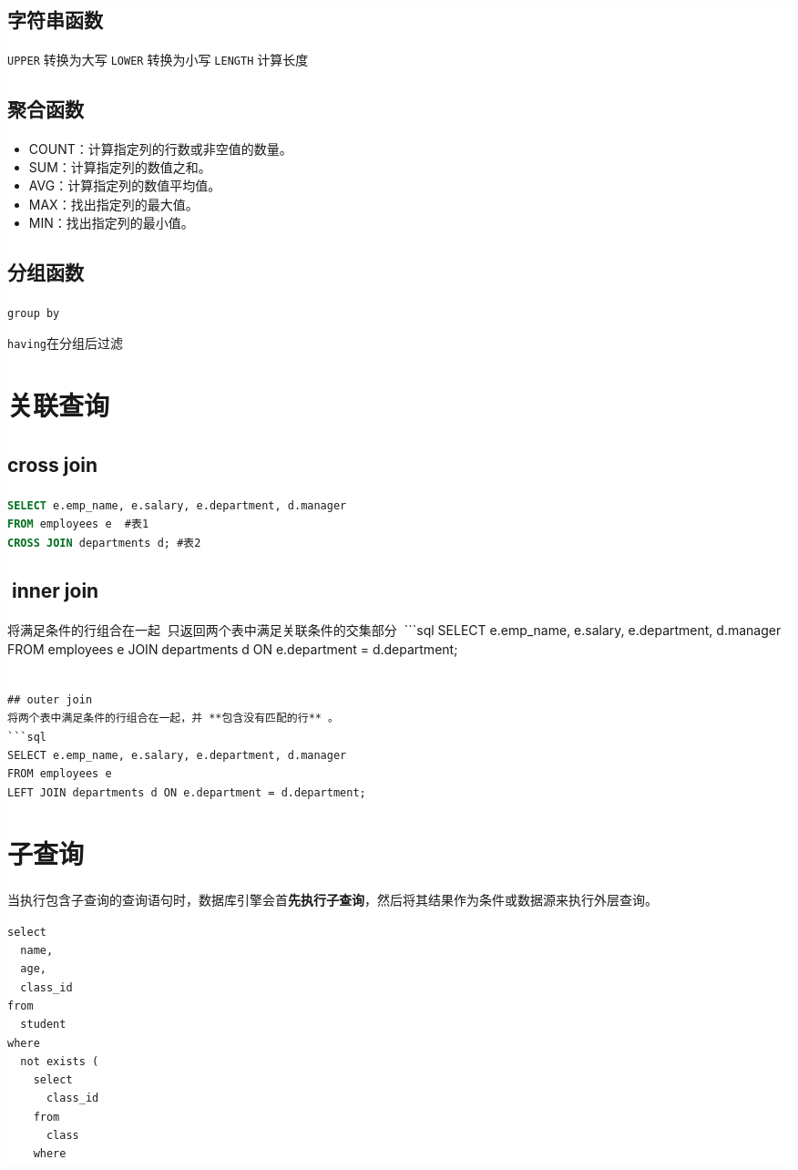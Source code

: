 ## 字符串函数
`UPPER` 转换为大写
`LOWER` 转换为小写
`LENGTH` 计算长度

## 聚合函数

- COUNT：计算指定列的行数或非空值的数量。
- SUM：计算指定列的数值之和。
- AVG：计算指定列的数值平均值。
- MAX：找出指定列的最大值。
- MIN：找出指定列的最小值。
## 分组函数
`group by`

`having`在分组后过滤

# 关联查询 
## cross join

```sql
SELECT e.emp_name, e.salary, e.department, d.manager
FROM employees e  #表1 
CROSS JOIN departments d; #表2
```

##  inner join
将满足条件的行组合在一起
 只返回两个表中满足关联条件的交集部分
 ```sql
SELECT e.emp_name, e.salary, e.department, d.manager
FROM employees e
JOIN departments d ON e.department = d.department;
```

## outer join
将两个表中满足条件的行组合在一起，并 **包含没有匹配的行** 。
```sql
SELECT e.emp_name, e.salary, e.department, d.manager
FROM employees e
LEFT JOIN departments d ON e.department = d.department;
```

# 子查询
当执行包含子查询的查询语句时，数据库引擎会首**先执行子查询**，然后将其结果作为条件或数据源来执行外层查询。
```
select
  name,
  age,
  class_id
from
  student
where
  not exists (
    select
      class_id
    from
      class
    where
```